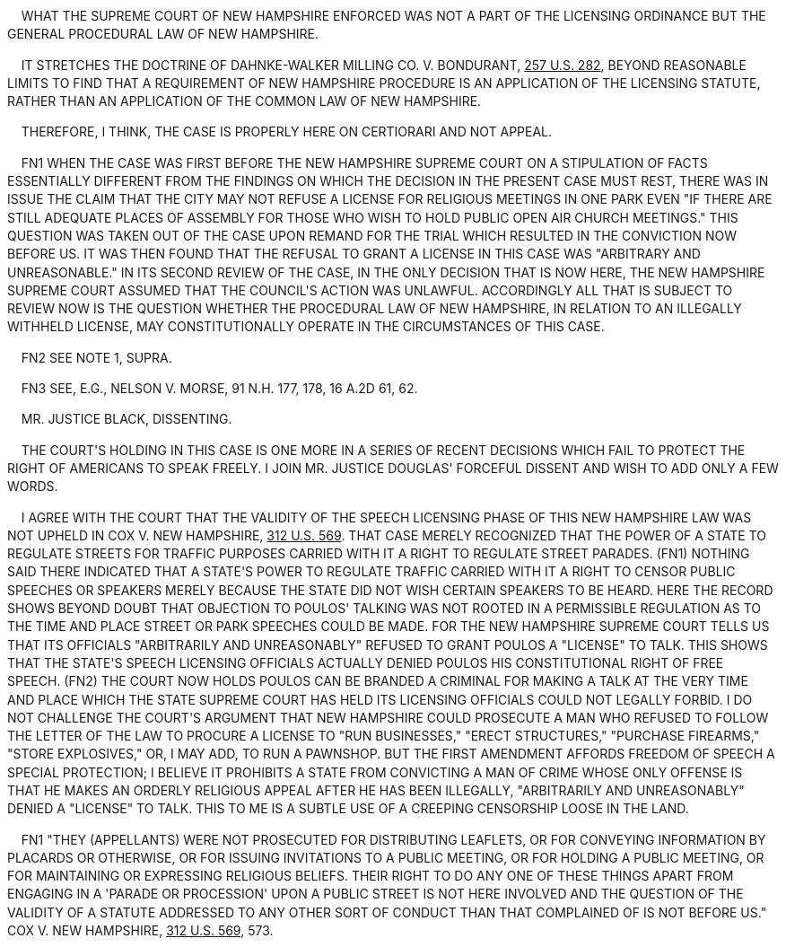     WHAT THE SUPREME COURT OF NEW HAMPSHIRE ENFORCED WAS NOT A PART OF THE LICENSING ORDINANCE BUT THE GENERAL PROCEDURAL LAW OF NEW HAMPSHIRE.

    IT STRETCHES THE DOCTRINE OF DAHNKE-WALKER MILLING CO. V. BONDURANT, [257 U.S. 282][/us/courts/scotus/usReporter/257/282], BEYOND REASONABLE LIMITS TO FIND THAT A REQUIREMENT OF NEW HAMPSHIRE PROCEDURE IS AN APPLICATION OF THE LICENSING STATUTE, RATHER THAN AN APPLICATION OF THE COMMON LAW OF NEW HAMPSHIRE.

    THEREFORE, I THINK, THE CASE IS PROPERLY HERE ON CERTIORARI AND NOT APPEAL.

    FN1  WHEN THE CASE WAS FIRST BEFORE THE NEW HAMPSHIRE SUPREME COURT ON A STIPULATION OF FACTS ESSENTIALLY DIFFERENT FROM THE FINDINGS ON WHICH THE DECISION IN THE PRESENT CASE MUST REST, THERE WAS IN ISSUE THE CLAIM THAT THE CITY MAY NOT REFUSE A LICENSE FOR RELIGIOUS MEETINGS IN ONE PARK EVEN "IF THERE ARE STILL ADEQUATE PLACES OF ASSEMBLY FOR THOSE WHO WISH TO HOLD PUBLIC OPEN AIR CHURCH MEETINGS."  THIS QUESTION WAS TAKEN OUT OF THE CASE UPON REMAND FOR THE TRIAL WHICH RESULTED IN THE CONVICTION NOW BEFORE US.  IT WAS THEN FOUND THAT THE REFUSAL TO GRANT A LICENSE IN THIS CASE WAS "ARBITRARY AND UNREASONABLE."  IN ITS SECOND REVIEW OF THE CASE, IN THE ONLY DECISION THAT IS NOW HERE, THE NEW HAMPSHIRE SUPREME COURT ASSUMED THAT THE COUNCIL'S ACTION WAS UNLAWFUL.  ACCORDINGLY ALL THAT IS SUBJECT TO REVIEW NOW IS THE QUESTION WHETHER THE PROCEDURAL LAW OF NEW HAMPSHIRE, IN RELATION TO AN ILLEGALLY WITHHELD LICENSE, MAY CONSTITUTIONALLY OPERATE IN THE CIRCUMSTANCES OF THIS CASE.

    FN2  SEE NOTE 1, SUPRA.

    FN3  SEE, E.G., NELSON V. MORSE, 91 N.H. 177, 178, 16 A.2D 61, 62.

    MR. JUSTICE BLACK, DISSENTING.

    THE COURT'S HOLDING IN THIS CASE IS ONE MORE IN A SERIES OF RECENT DECISIONS WHICH FAIL TO PROTECT THE RIGHT OF AMERICANS TO SPEAK FREELY.  I JOIN MR. JUSTICE DOUGLAS' FORCEFUL DISSENT AND WISH TO ADD ONLY A FEW WORDS.

    I AGREE WITH THE COURT THAT THE VALIDITY OF THE SPEECH LICENSING PHASE OF THIS NEW HAMPSHIRE LAW WAS NOT UPHELD IN COX V. NEW HAMPSHIRE, [312 U.S. 569][/us/courts/scotus/usReporter/312/569].  THAT CASE MERELY RECOGNIZED THAT THE POWER OF A STATE TO REGULATE STREETS FOR TRAFFIC PURPOSES CARRIED WITH IT A RIGHT TO REGULATE STREET PARADES.   (FN1)  NOTHING SAID THERE INDICATED THAT A STATE'S POWER TO REGULATE TRAFFIC CARRIED WITH IT A RIGHT TO CENSOR PUBLIC SPEECHES OR SPEAKERS MERELY BECAUSE THE STATE DID NOT WISH CERTAIN SPEAKERS TO BE HEARD.  HERE THE RECORD SHOWS BEYOND DOUBT THAT OBJECTION TO POULOS' TALKING WAS NOT ROOTED IN A PERMISSIBLE REGULATION AS TO THE TIME AND PLACE STREET OR PARK SPEECHES COULD BE MADE.  FOR THE NEW HAMPSHIRE SUPREME COURT TELLS US THAT ITS OFFICIALS "ARBITRARILY AND UNREASONABLY" REFUSED TO GRANT POULOS A "LICENSE" TO TALK.  THIS SHOWS THAT THE STATE'S SPEECH LICENSING OFFICIALS ACTUALLY DENIED POULOS HIS CONSTITUTIONAL RIGHT OF FREE SPEECH.  (FN2)  THE COURT NOW HOLDS POULOS CAN BE BRANDED A CRIMINAL FOR MAKING A TALK AT THE VERY TIME AND PLACE WHICH THE STATE SUPREME COURT HAS HELD ITS LICENSING OFFICIALS COULD NOT LEGALLY FORBID.  I DO NOT CHALLENGE THE COURT'S ARGUMENT THAT NEW HAMPSHIRE COULD PROSECUTE A MAN WHO REFUSED TO FOLLOW THE LETTER OF THE LAW TO PROCURE A LICENSE TO "RUN BUSINESSES," "ERECT STRUCTURES," "PURCHASE FIREARMS," "STORE EXPLOSIVES," OR, I MAY ADD, TO RUN A PAWNSHOP.  BUT THE FIRST AMENDMENT AFFORDS FREEDOM OF SPEECH A SPECIAL PROTECTION; I BELIEVE IT PROHIBITS A STATE FROM CONVICTING A MAN OF CRIME WHOSE ONLY OFFENSE IS THAT HE MAKES AN ORDERLY RELIGIOUS APPEAL AFTER HE HAS BEEN ILLEGALLY, "ARBITRARILY AND UNREASONABLY" DENIED A "LICENSE" TO TALK.  THIS TO ME IS A SUBTLE USE OF A CREEPING CENSORSHIP LOOSE IN THE LAND.

    FN1  "THEY (APPELLANTS) WERE NOT PROSECUTED FOR DISTRIBUTING LEAFLETS, OR FOR CONVEYING INFORMATION BY PLACARDS OR OTHERWISE, OR FOR ISSUING INVITATIONS TO A PUBLIC MEETING, OR FOR HOLDING A PUBLIC MEETING, OR FOR MAINTAINING OR EXPRESSING RELIGIOUS BELIEFS.  THEIR RIGHT TO DO ANY ONE OF THESE THINGS APART FROM ENGAGING IN A 'PARADE OR PROCESSION' UPON A PUBLIC STREET IS NOT HERE INVOLVED AND THE QUESTION OF THE VALIDITY OF A STATUTE ADDRESSED TO ANY OTHER SORT OF CONDUCT THAN THAT COMPLAINED OF IS NOT BEFORE US."  COX V. NEW HAMPSHIRE, [312 U.S. 569][/us/courts/scotus/usReporter/312/569], 573.


[/us/courts/scotus/usReporter/345/395]: https://publicdocs.github.io/go/links?ns=uslm-x&ref=%2Fus%2Fcourts%2Fscotus%2FusReporter%2F345%2F395
[/us/usc/t28/s1257]: https://publicdocs.github.io/go/links?ns=uslm&ref=%2Fus%2Fusc%2Ft28%2Fs1257
[/us/courts/scotus/usReporter/340/290]: https://publicdocs.github.io/go/links?ns=uslm-x&ref=%2Fus%2Fcourts%2Fscotus%2FusReporter%2F340%2F290
[/us/courts/scotus/usReporter/334/558]: https://publicdocs.github.io/go/links?ns=uslm-x&ref=%2Fus%2Fcourts%2Fscotus%2FusReporter%2F334%2F558
[/us/courts/scotus/usReporter/116/572]: https://publicdocs.github.io/go/links?ns=uslm-x&ref=%2Fus%2Fcourts%2Fscotus%2FusReporter%2F116%2F572
[/us/courts/scotus/usReporter/310/296]: https://publicdocs.github.io/go/links?ns=uslm-x&ref=%2Fus%2Fcourts%2Fscotus%2FusReporter%2F310%2F296
[/us/courts/scotus/usReporter/323/516]: https://publicdocs.github.io/go/links?ns=uslm-x&ref=%2Fus%2Fcourts%2Fscotus%2FusReporter%2F323%2F516
[/us/courts/scotus/usReporter/312/569]: https://publicdocs.github.io/go/links?ns=uslm-x&ref=%2Fus%2Fcourts%2Fscotus%2FusReporter%2F312%2F569
[/us/courts/scotus/usReporter/312/569]: https://publicdocs.github.io/go/links?ns=uslm-x&ref=%2Fus%2Fcourts%2Fscotus%2FusReporter%2F312%2F569
[/us/courts/scotus/usReporter/312/569]: https://publicdocs.github.io/go/links?ns=uslm-x&ref=%2Fus%2Fcourts%2Fscotus%2FusReporter%2F312%2F569
[/us/courts/scotus/usReporter/333/507]: https://publicdocs.github.io/go/links?ns=uslm-x&ref=%2Fus%2Fcourts%2Fscotus%2FusReporter%2F333%2F507
[/us/courts/scotus/usReporter/257/282]: https://publicdocs.github.io/go/links?ns=uslm-x&ref=%2Fus%2Fcourts%2Fscotus%2FusReporter%2F257%2F282
[/us/courts/scotus/usReporter/324/182]: https://publicdocs.github.io/go/links?ns=uslm-x&ref=%2Fus%2Fcourts%2Fscotus%2FusReporter%2F324%2F182
[/us/courts/scotus/usReporter/340/290]: https://publicdocs.github.io/go/links?ns=uslm-x&ref=%2Fus%2Fcourts%2Fscotus%2FusReporter%2F340%2F290
[/us/courts/scotus/usReporter/334/558]: https://publicdocs.github.io/go/links?ns=uslm-x&ref=%2Fus%2Fcourts%2Fscotus%2FusReporter%2F334%2F558
[/us/courts/scotus/usReporter/116/572]: https://publicdocs.github.io/go/links?ns=uslm-x&ref=%2Fus%2Fcourts%2Fscotus%2FusReporter%2F116%2F572
[/us/courts/scotus/usReporter/310/296]: https://publicdocs.github.io/go/links?ns=uslm-x&ref=%2Fus%2Fcourts%2Fscotus%2FusReporter%2F310%2F296
[/us/courts/scotus/usReporter/323/516]: https://publicdocs.github.io/go/links?ns=uslm-x&ref=%2Fus%2Fcourts%2Fscotus%2FusReporter%2F323%2F516
[/us/courts/scotus/usReporter/308/147]: https://publicdocs.github.io/go/links?ns=uslm-x&ref=%2Fus%2Fcourts%2Fscotus%2FusReporter%2F308%2F147
[/us/courts/scotus/usReporter/277/100]: https://publicdocs.github.io/go/links?ns=uslm-x&ref=%2Fus%2Fcourts%2Fscotus%2FusReporter%2F277%2F100
[/us/courts/scotus/usReporter/318/413]: https://publicdocs.github.io/go/links?ns=uslm-x&ref=%2Fus%2Fcourts%2Fscotus%2FusReporter%2F318%2F413
[/us/usc/t28/s1257]: https://publicdocs.github.io/go/links?ns=uslm&ref=%2Fus%2Fusc%2Ft28%2Fs1257
[/us/courts/scotus/usReporter/340/268]: https://publicdocs.github.io/go/links?ns=uslm-x&ref=%2Fus%2Fcourts%2Fscotus%2FusReporter%2F340%2F268
[/us/courts/scotus/usReporter/312/569]: https://publicdocs.github.io/go/links?ns=uslm-x&ref=%2Fus%2Fcourts%2Fscotus%2FusReporter%2F312%2F569
[/us/courts/scotus/usReporter/307/496]: https://publicdocs.github.io/go/links?ns=uslm-x&ref=%2Fus%2Fcourts%2Fscotus%2FusReporter%2F307%2F496
[/us/courts/scotus/usReporter/341/622]: https://publicdocs.github.io/go/links?ns=uslm-x&ref=%2Fus%2Fcourts%2Fscotus%2FusReporter%2F341%2F622
[/us/courts/scotus/usReporter/303/444]: https://publicdocs.github.io/go/links?ns=uslm-x&ref=%2Fus%2Fcourts%2Fscotus%2FusReporter%2F303%2F444
[/us/courts/scotus/usReporter/307/496]: https://publicdocs.github.io/go/links?ns=uslm-x&ref=%2Fus%2Fcourts%2Fscotus%2FusReporter%2F307%2F496
[/us/courts/scotus/usReporter/308/147]: https://publicdocs.github.io/go/links?ns=uslm-x&ref=%2Fus%2Fcourts%2Fscotus%2FusReporter%2F308%2F147
[/us/courts/scotus/usReporter/310/296]: https://publicdocs.github.io/go/links?ns=uslm-x&ref=%2Fus%2Fcourts%2Fscotus%2FusReporter%2F310%2F296
[/us/courts/scotus/usReporter/312/569]: https://publicdocs.github.io/go/links?ns=uslm-x&ref=%2Fus%2Fcourts%2Fscotus%2FusReporter%2F312%2F569
[/us/courts/scotus/usReporter/283/697]: https://publicdocs.github.io/go/links?ns=uslm-x&ref=%2Fus%2Fcourts%2Fscotus%2FusReporter%2F283%2F697
[/us/courts/scotus/usReporter/341/622]: https://publicdocs.github.io/go/links?ns=uslm-x&ref=%2Fus%2Fcourts%2Fscotus%2FusReporter%2F341%2F622
[/us/courts/scotus/usReporter/242/539]: https://publicdocs.github.io/go/links?ns=uslm-x&ref=%2Fus%2Fcourts%2Fscotus%2FusReporter%2F242%2F539
[/us/courts/scotus/usReporter/312/569]: https://publicdocs.github.io/go/links?ns=uslm-x&ref=%2Fus%2Fcourts%2Fscotus%2FusReporter%2F312%2F569
[/us/courts/scotus/usReporter/312/569]: https://publicdocs.github.io/go/links?ns=uslm-x&ref=%2Fus%2Fcourts%2Fscotus%2FusReporter%2F312%2F569
[/us/courts/scotus/usReporter/257/282]: https://publicdocs.github.io/go/links?ns=uslm-x&ref=%2Fus%2Fcourts%2Fscotus%2FusReporter%2F257%2F282
[/us/courts/scotus/usReporter/312/569]: https://publicdocs.github.io/go/links?ns=uslm-x&ref=%2Fus%2Fcourts%2Fscotus%2FusReporter%2F312%2F569
[/us/courts/scotus/usReporter/312/569]: https://publicdocs.github.io/go/links?ns=uslm-x&ref=%2Fus%2Fcourts%2Fscotus%2FusReporter%2F312%2F569
[/us/courts/scotus/usReporter/116/572]: https://publicdocs.github.io/go/links?ns=uslm-x&ref=%2Fus%2Fcourts%2Fscotus%2FusReporter%2F116%2F572
[/us/courts/scotus/usReporter/323/516]: https://publicdocs.github.io/go/links?ns=uslm-x&ref=%2Fus%2Fcourts%2Fscotus%2FusReporter%2F323%2F516
[/us/courts/scotus/usReporter/308/371]: https://publicdocs.github.io/go/links?ns=uslm-x&ref=%2Fus%2Fcourts%2Fscotus%2FusReporter%2F308%2F371
[/us/courts/scotus/usReporter/299/353]: https://publicdocs.github.io/go/links?ns=uslm-x&ref=%2Fus%2Fcourts%2Fscotus%2FusReporter%2F299%2F353
[/us/courts/scotus/usReporter/319/105]: https://publicdocs.github.io/go/links?ns=uslm-x&ref=%2Fus%2Fcourts%2Fscotus%2FusReporter%2F319%2F105
[/us/courts/scotus/usReporter/283/697]: https://publicdocs.github.io/go/links?ns=uslm-x&ref=%2Fus%2Fcourts%2Fscotus%2FusReporter%2F283%2F697
[/us/courts/scotus/usReporter/310/296]: https://publicdocs.github.io/go/links?ns=uslm-x&ref=%2Fus%2Fcourts%2Fscotus%2FusReporter%2F310%2F296
[/us/courts/scotus/usReporter/312/569]: https://publicdocs.github.io/go/links?ns=uslm-x&ref=%2Fus%2Fcourts%2Fscotus%2FusReporter%2F312%2F569
[/us/courts/scotus/usReporter/343/250]: https://publicdocs.github.io/go/links?ns=uslm-x&ref=%2Fus%2Fcourts%2Fscotus%2FusReporter%2F343%2F250
[/us/courts/scotus/usReporter/341/494]: https://publicdocs.github.io/go/links?ns=uslm-x&ref=%2Fus%2Fcourts%2Fscotus%2FusReporter%2F341%2F494
[/us/courts/scotus/usReporter/340/315]: https://publicdocs.github.io/go/links?ns=uslm-x&ref=%2Fus%2Fcourts%2Fscotus%2FusReporter%2F340%2F315
[/us/courts/scotus/usReporter/341/622]: https://publicdocs.github.io/go/links?ns=uslm-x&ref=%2Fus%2Fcourts%2Fscotus%2FusReporter%2F341%2F622
[/us/courts/scotus/usReporter/339/382]: https://publicdocs.github.io/go/links?ns=uslm-x&ref=%2Fus%2Fcourts%2Fscotus%2FusReporter%2F339%2F382
[/us/courts/scotus/usReporter/339/846]: https://publicdocs.github.io/go/links?ns=uslm-x&ref=%2Fus%2Fcourts%2Fscotus%2FusReporter%2F339%2F846